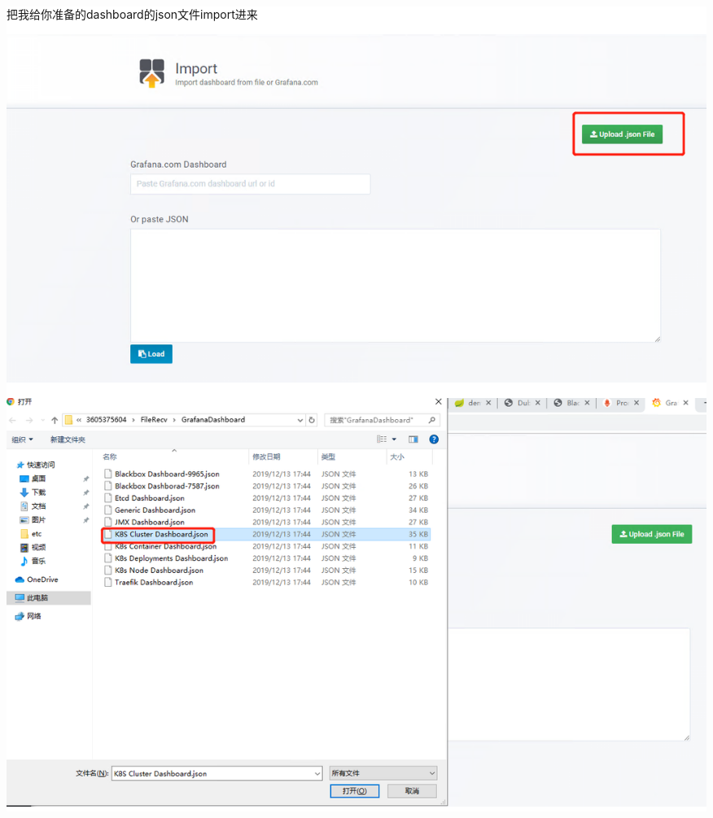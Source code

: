 把我给你准备的dashboard的json文件import进来

![1583543092886](assets/1583543092886.png)

![1583543584476](assets/1583543584476.png)

